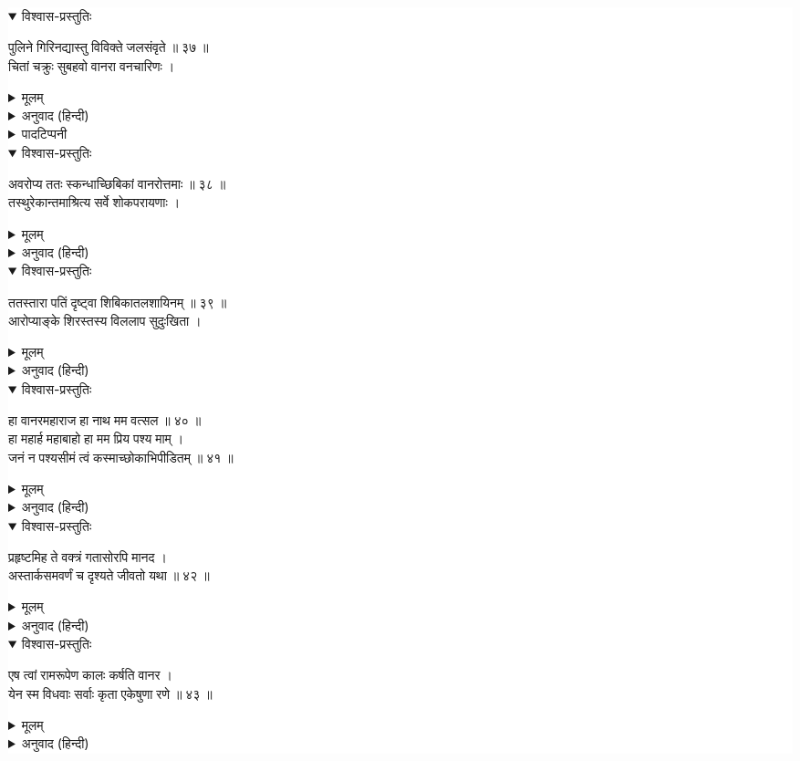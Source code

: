 <details open><summary>विश्वास-प्रस्तुतिः</summary>

पुलिने गिरिनद्यास्तु विविक्ते जलसंवृते ॥ ३७ ॥  
चितां चक्रुः सुबहवो वानरा वनचारिणः ।
</details>

<details><summary>मूलम्</summary></details>

<details><summary>अनुवाद (हिन्दी)</summary></details>

<details><summary>पादटिप्पनी</summary></details>

<details open><summary>विश्वास-प्रस्तुतिः</summary>

अवरोप्य ततः स्कन्धाच्छिबिकां वानरोत्तमाः ॥ ३८ ॥  
तस्थुरेकान्तमाश्रित्य सर्वे शोकपरायणाः ।
</details>

<details><summary>मूलम्</summary></details>

<details><summary>अनुवाद (हिन्दी)</summary></details>

<details open><summary>विश्वास-प्रस्तुतिः</summary>

ततस्तारा पतिं दृष्ट्वा शिबिकातलशायिनम् ॥ ३९ ॥  
आरोप्याङ्के शिरस्तस्य विललाप सुदुःखिता ।
</details>

<details><summary>मूलम्</summary></details>

<details><summary>अनुवाद (हिन्दी)</summary></details>

<details open><summary>विश्वास-प्रस्तुतिः</summary>

हा वानरमहाराज हा नाथ मम वत्सल ॥ ४० ॥  
हा महार्ह महाबाहो हा मम प्रिय पश्य माम् ।  
जनं न पश्यसीमं त्वं कस्माच्छोकाभिपीडितम् ॥ ४१ ॥
</details>

<details><summary>मूलम्</summary></details>

<details><summary>अनुवाद (हिन्दी)</summary></details>

<details open><summary>विश्वास-प्रस्तुतिः</summary>

प्रहृष्टमिह ते वक्त्रं गतासोरपि मानद ।  
अस्तार्कसमवर्णं च दृश्यते जीवतो यथा ॥ ४२ ॥
</details>

<details><summary>मूलम्</summary></details>

<details><summary>अनुवाद (हिन्दी)</summary></details>

<details open><summary>विश्वास-प्रस्तुतिः</summary>

एष त्वां रामरूपेण कालः कर्षति वानर ।  
येन स्म विधवाः सर्वाः कृता एकेषुणा रणे ॥ ४३ ॥
</details>

<details><summary>मूलम्</summary></details>

<details><summary>अनुवाद (हिन्दी)</summary></details>
